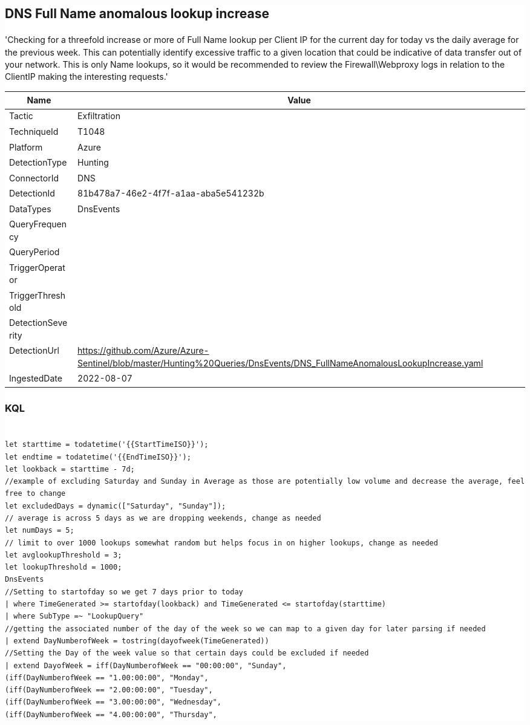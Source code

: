 ## DNS Full Name anomalous lookup increase

'Checking for a threefold increase or more of Full Name lookup per Client IP for the current day for today vs the daily average for the previous week.
This can potentially identify excessive traffic to a given location that could be indicative of data transfer out of your network.
This is only Name lookups, so it would be recommended to review the Firewall\Webproxy logs in relation to the ClientIP making the interesting requests.'

|Name | Value |
| --- | --- |
|Tactic | Exfiltration|
|TechniqueId | T1048|
|Platform | Azure|
|DetectionType | Hunting |
|ConnectorId | DNS |
|DetectionId | 81b478a7-46e2-4f7f-a1aa-aba5e541232b |
|DataTypes | DnsEvents |
|QueryFrequency |  |
|QueryPeriod |  |
|TriggerOperator |  |
|TriggerThreshold |  |
|DetectionSeverity |  |
|DetectionUrl | https://github.com/Azure/Azure-Sentinel/blob/master/Hunting%20Queries/DnsEvents/DNS_FullNameAnomalousLookupIncrease.yaml |
|IngestedDate | 2022-08-07 |

### KQL
```kql

let starttime = todatetime('{{StartTimeISO}}');
let endtime = todatetime('{{EndTimeISO}}');
let lookback = starttime - 7d;
//example of excluding Saturday and Sunday in Average as those are potentially low volume and decrease the average, feel free to change
let excludedDays = dynamic(["Saturday", "Sunday"]);
// average is across 5 days as we are dropping weekends, change as needed
let numDays = 5;
// limit to over 1000 lookups somewhat random but helps focus in on higher lookups, change as needed
let avglookupThreshold = 3;
let lookupThreshold = 1000;
DnsEvents
//Setting to startofday so we get 7 days prior to today
| where TimeGenerated >= startofday(lookback) and TimeGenerated <= startofday(starttime)
| where SubType =~ "LookupQuery"
//getting the associated number of the day of the week so we can map to a given day for later parsing if needed
| extend DayNumberofWeek = tostring(dayofweek(TimeGenerated))
//Setting the Day of the week value so that certain days could be excluded if needed
| extend DayofWeek = iff(DayNumberofWeek == "00:00:00", "Sunday",
(iff(DayNumberofWeek == "1.00:00:00", "Monday",
(iff(DayNumberofWeek == "2.00:00:00", "Tuesday",
(iff(DayNumberofWeek == "3.00:00:00", "Wednesday",
(iff(DayNumberofWeek == "4.00:00:00", "Thursday",
```